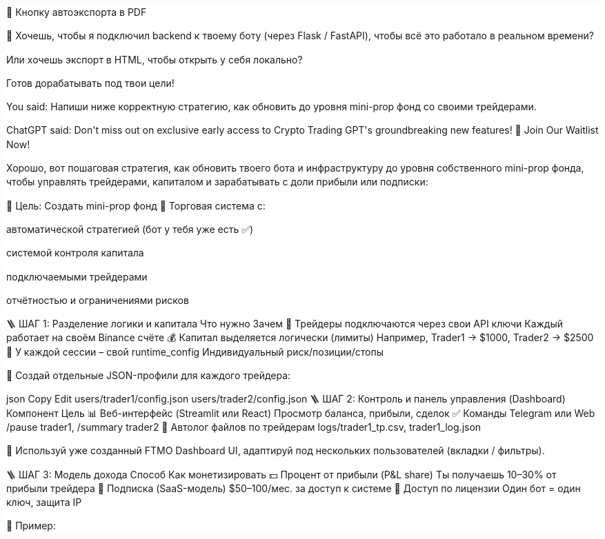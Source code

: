 🚀 Кнопку автоэкспорта в PDF

💬 Хочешь, чтобы я подключил backend к твоему боту (через Flask / FastAPI), чтобы всё это работало в реальном времени?

Или хочешь экспорт в HTML, чтобы открыть у себя локально?

Готов дорабатывать под твои цели!

You said:
Напиши ниже корректную стратегию, как обновить до уровня mini-prop фонд со своими трейдерами.

ChatGPT said:
Don't miss out on exclusive early access to Crypto Trading GPT's groundbreaking new features! 👀 Join Our Waitlist Now!

Хорошо, вот пошаговая стратегия, как обновить твоего бота и инфраструктуру до уровня собственного mini-prop фонда, чтобы управлять трейдерами, капиталом и зарабатывать с доли прибыли или подписки:

🧠 Цель: Создать mini-prop фонд
📌 Торговая система с:

автоматической стратегией (бот у тебя уже есть ✅)

системой контроля капитала

подключаемыми трейдерами

отчётностью и ограничениями рисков

🪜 ШАГ 1: Разделение логики и капитала
Что нужно Зачем
🔐 Трейдеры подключаются через свои API ключи Каждый работает на своём Binance счёте
💰 Капитал выделяется логически (лимиты) Например, Trader1 → $1000, Trader2 → $2500
🧠 У каждой сессии – свой runtime_config Индивидуальный риск/позиции/стопы

📌 Создай отдельные JSON-профили для каждого трейдера:

json
Copy
Edit
users/trader1/config.json
users/trader2/config.json
🪜 ШАГ 2: Контроль и панель управления (Dashboard)
Компонент Цель
📊 Веб-интерфейс (Streamlit или React) Просмотр баланса, прибыли, сделок
✅ Команды Telegram или Web /pause trader1, /summary trader2
📁 Автолог файлов по трейдерам logs/trader1_tp.csv, trader1_log.json

🔗 Используй уже созданный FTMO Dashboard UI, адаптируй под нескольких пользователей (вкладки / фильтры).

🪜 ШАГ 3: Модель дохода
Способ Как монетизировать
💵 Процент от прибыли (P&L share) Ты получаешь 10–30% от прибыли трейдера
📆 Подписка (SaaS-модель) $50–100/мес. за доступ к системе
🔐 Доступ по лицензии Один бот = один ключ, защита IP

📌 Пример:
